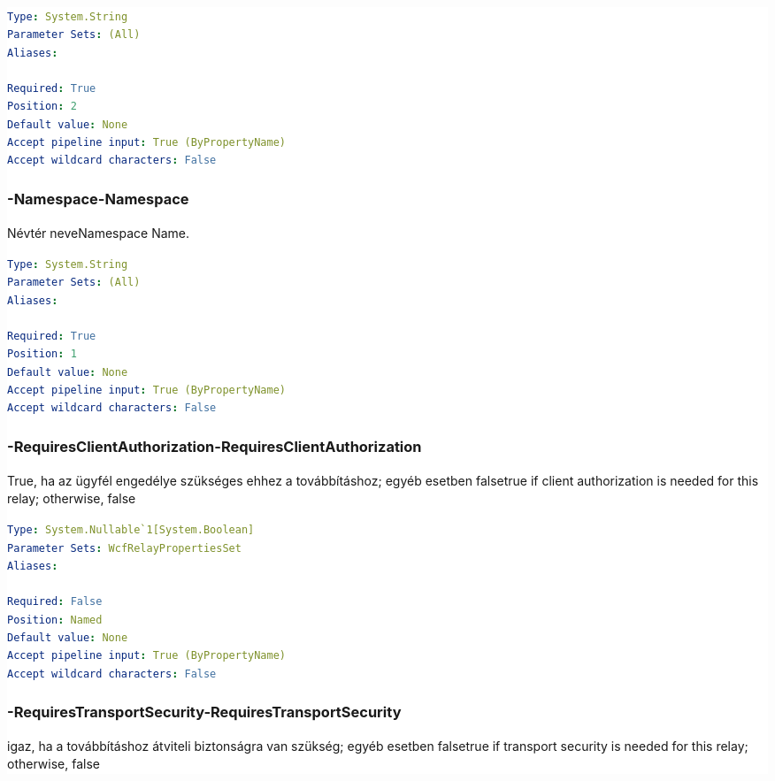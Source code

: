 ```yaml
Type: System.String
Parameter Sets: (All)
Aliases:

Required: True
Position: 2
Default value: None
Accept pipeline input: True (ByPropertyName)
Accept wildcard characters: False
```

### <span data-ttu-id="cc577-121">-Namespace</span><span class="sxs-lookup"><span data-stu-id="cc577-121">-Namespace</span></span>
<span data-ttu-id="cc577-122">Névtér neve</span><span class="sxs-lookup"><span data-stu-id="cc577-122">Namespace Name.</span></span>

```yaml
Type: System.String
Parameter Sets: (All)
Aliases:

Required: True
Position: 1
Default value: None
Accept pipeline input: True (ByPropertyName)
Accept wildcard characters: False
```

### <span data-ttu-id="cc577-123">-RequiresClientAuthorization</span><span class="sxs-lookup"><span data-stu-id="cc577-123">-RequiresClientAuthorization</span></span>
<span data-ttu-id="cc577-124">True, ha az ügyfél engedélye szükséges ehhez a továbbításhoz; egyéb esetben false</span><span class="sxs-lookup"><span data-stu-id="cc577-124">true if client authorization is needed for this relay; otherwise, false</span></span>

```yaml
Type: System.Nullable`1[System.Boolean]
Parameter Sets: WcfRelayPropertiesSet
Aliases:

Required: False
Position: Named
Default value: None
Accept pipeline input: True (ByPropertyName)
Accept wildcard characters: False
```

### <span data-ttu-id="cc577-125">-RequiresTransportSecurity</span><span class="sxs-lookup"><span data-stu-id="cc577-125">-RequiresTransportSecurity</span></span>
<span data-ttu-id="cc577-126">igaz, ha a továbbításhoz átviteli biztonságra van szükség; egyéb esetben false</span><span class="sxs-lookup"><span data-stu-id="cc577-126">true if transport security is needed for this relay; otherwise, false</span></span>

